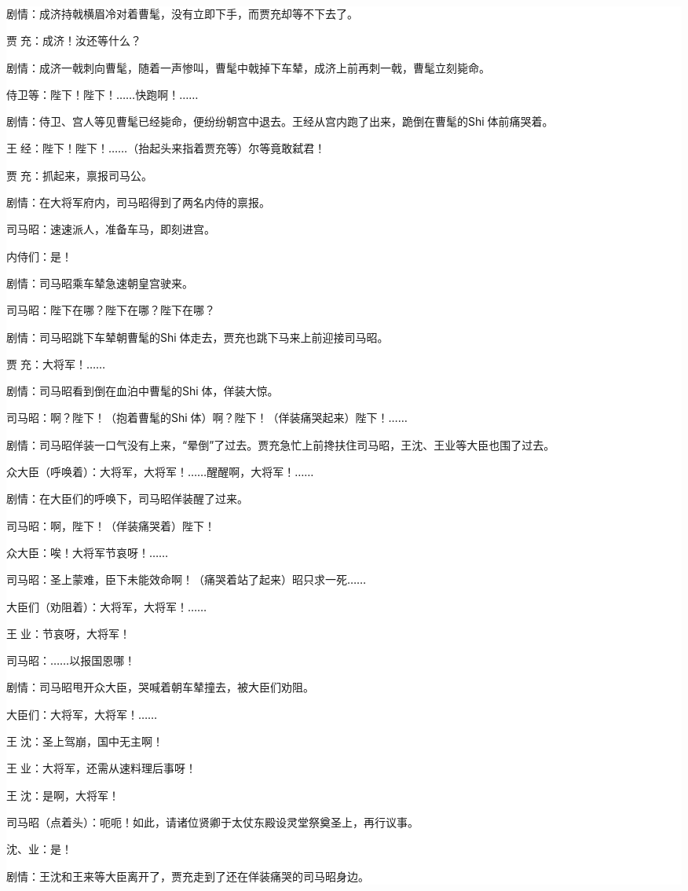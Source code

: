 剧情：成济持戟横眉冷对着曹髦，没有立即下手，而贾充却等不下去了。

贾 充：成济！汝还等什么？

剧情：成济一戟刺向曹髦，随着一声惨叫，曹髦中戟掉下车辇，成济上前再刺一戟，曹髦立刻毙命。

侍卫等：陛下！陛下！……快跑啊！……

剧情：侍卫、宫人等见曹髦已经毙命，便纷纷朝宫中退去。王经从宫内跑了出来，跪倒在曹髦的Shi 体前痛哭着。

王 经：陛下！陛下！……（抬起头来指着贾充等）尔等竟敢弑君！

贾 充：抓起来，禀报司马公。

剧情：在大将军府内，司马昭得到了两名内侍的禀报。

司马昭：速速派人，准备车马，即刻进宫。

内侍们：是！

剧情：司马昭乘车辇急速朝皇宫驶来。

司马昭：陛下在哪？陛下在哪？陛下在哪？

剧情：司马昭跳下车辇朝曹髦的Shi 体走去，贾充也跳下马来上前迎接司马昭。

贾 充：大将军！……

剧情：司马昭看到倒在血泊中曹髦的Shi 体，佯装大惊。

司马昭：啊？陛下！（抱着曹髦的Shi 体）啊？陛下！（佯装痛哭起来）陛下！……

剧情：司马昭佯装一口气没有上来，“晕倒”了过去。贾充急忙上前搀扶住司马昭，王沈、王业等大臣也围了过去。

众大臣（呼唤着）：大将军，大将军！……醒醒啊，大将军！……

剧情：在大臣们的呼唤下，司马昭佯装醒了过来。

司马昭：啊，陛下！（佯装痛哭着）陛下！

众大臣：唉！大将军节哀呀！……

司马昭：圣上蒙难，臣下未能效命啊！（痛哭着站了起来）昭只求一死……

大臣们（劝阻着）：大将军，大将军！……

王 业：节哀呀，大将军！

司马昭：……以报国恩哪！

剧情：司马昭甩开众大臣，哭喊着朝车辇撞去，被大臣们劝阻。

大臣们：大将军，大将军！……

王 沈：圣上驾崩，国中无主啊！

王 业：大将军，还需从速料理后事呀！

王 沈：是啊，大将军！

司马昭（点着头）：呃呃！如此，请诸位贤卿于太仗东殿设灵堂祭奠圣上，再行议事。

沈、业：是！

剧情：王沈和王来等大臣离开了，贾充走到了还在佯装痛哭的司马昭身边。
